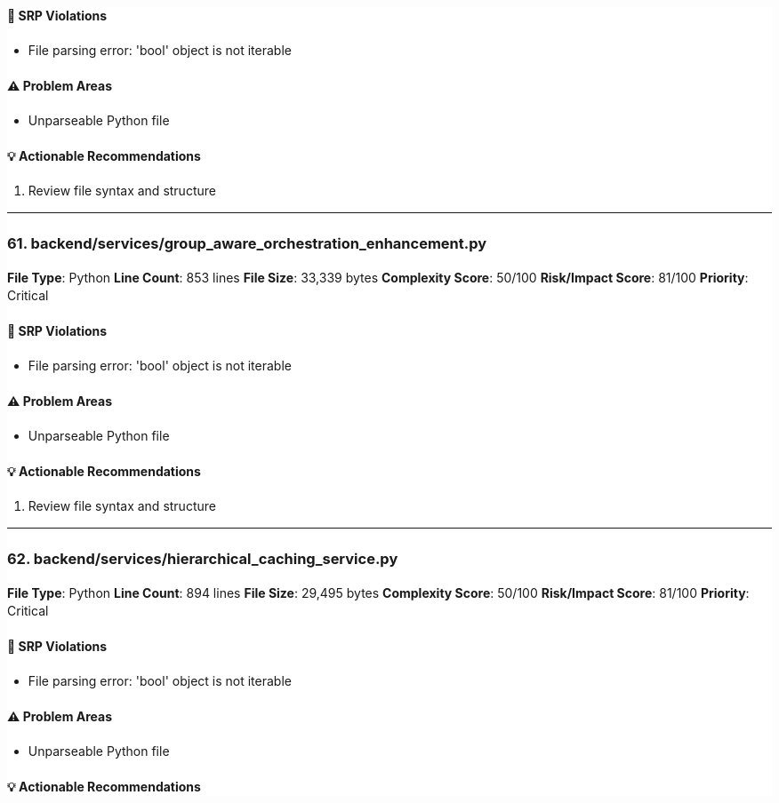 #### 🚨 SRP Violations

- File parsing error: 'bool' object is not iterable

#### ⚠️ Problem Areas

- Unparseable Python file

#### 💡 Actionable Recommendations

1. Review file syntax and structure

---

### 61. backend/services/group_aware_orchestration_enhancement.py

**File Type**: Python
**Line Count**: 853 lines
**File Size**: 33,339 bytes
**Complexity Score**: 50/100
**Risk/Impact Score**: 81/100
**Priority**: Critical

#### 🚨 SRP Violations

- File parsing error: 'bool' object is not iterable

#### ⚠️ Problem Areas

- Unparseable Python file

#### 💡 Actionable Recommendations

1. Review file syntax and structure

---

### 62. backend/services/hierarchical_caching_service.py

**File Type**: Python
**Line Count**: 894 lines
**File Size**: 29,495 bytes
**Complexity Score**: 50/100
**Risk/Impact Score**: 81/100
**Priority**: Critical

#### 🚨 SRP Violations

- File parsing error: 'bool' object is not iterable

#### ⚠️ Problem Areas

- Unparseable Python file

#### 💡 Actionable Recommendations
